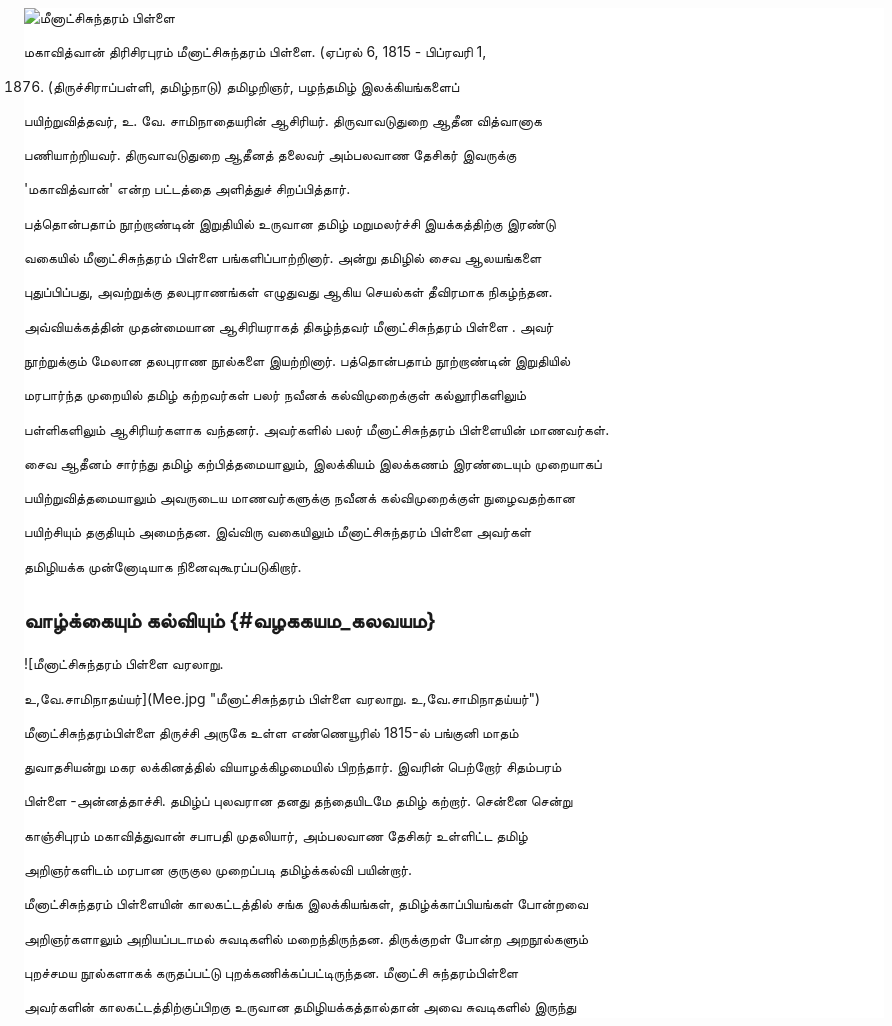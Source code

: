 ![மீனாட்சிசுந்தரம் பிள்ளை](Meenakshisundarampillai.jpg "மீனாட்சிசுந்தரம் பிள்ளை")

மகாவித்வான் திரிசிரபுரம் மீனாட்சிசுந்தரம் பிள்ளை. (ஏப்ரல் 6, 1815 - பிப்ரவரி 1,

1876) (திருச்சிராப்பள்ளி, தமிழ்நாடு) தமிழறிஞர், பழந்தமிழ் இலக்கியங்களைப்

பயிற்றுவித்தவர், உ. வே. சாமிநாதையரின் ஆசிரியர். திருவாவடுதுறை ஆதீன வித்வானாக

பணியாற்றியவர். திருவாவடுதுறை ஆதீனத் தலைவர் அம்பலவாண தேசிகர் இவருக்கு

\'மகாவித்வான்' என்ற பட்டத்தை அளித்துச் சிறப்பித்தார்.



பத்தொன்பதாம் நூற்றாண்டின் இறுதியில் உருவான தமிழ் மறுமலர்ச்சி இயக்கத்திற்கு இரண்டு

வகையில் மீனாட்சிசுந்தரம் பிள்ளை பங்களிப்பாற்றினார். அன்று தமிழில் சைவ ஆலயங்களை

புதுப்பிப்பது, அவற்றுக்கு தலபுராணங்கள் எழுதுவது ஆகிய செயல்கள் தீவிரமாக நிகழ்ந்தன.

அவ்வியக்கத்தின் முதன்மையான ஆசிரியராகத் திகழ்ந்தவர் மீனாட்சிசுந்தரம் பிள்ளை . அவர்

நூற்றுக்கும் மேலான தலபுராண நூல்களை இயற்றினார். பத்தொன்பதாம் நூற்றாண்டின் இறுதியில்

மரபார்ந்த முறையில் தமிழ் கற்றவர்கள் பலர் நவீனக் கல்விமுறைக்குள் கல்லூரிகளிலும்

பள்ளிகளிலும் ஆசிரியர்களாக வந்தனர். அவர்களில் பலர் மீனாட்சிசுந்தரம் பிள்ளையின் மாணவர்கள்.

சைவ ஆதீனம் சார்ந்து தமிழ் கற்பித்தமையாலும், இலக்கியம் இலக்கணம் இரண்டையும் முறையாகப்

பயிற்றுவித்தமையாலும் அவருடைய மாணவர்களுக்கு நவீனக் கல்விமுறைக்குள் நுழைவதற்கான

பயிற்சியும் தகுதியும் அமைந்தன. இவ்விரு வகையிலும் மீனாட்சிசுந்தரம் பிள்ளை அவர்கள்

தமிழியக்க முன்னோடியாக நினைவுகூரப்படுகிறார்.



## வாழ்க்கையும் கல்வியும் {#வழககயம_கலவயம}



![மீனாட்சிசுந்தரம் பிள்ளை வரலாறு.

உ,வே.சாமிநாதய்யர்](Mee.jpg "மீனாட்சிசுந்தரம் பிள்ளை வரலாறு. உ,வே.சாமிநாதய்யர்")

மீனாட்சிசுந்தரம்பிள்ளை திருச்சி அருகே உள்ள எண்ணெயூரில் 1815-ல் பங்குனி மாதம்

துவாதசியன்று மகர லக்கினத்தில் வியாழக்கிழமையில் பிறந்தார். இவரின் பெற்றோர் சிதம்பரம்

பிள்ளை -அன்னத்தாச்சி. தமிழ்ப் புலவரான தனது தந்தையிடமே தமிழ் கற்றார். சென்னை சென்று

காஞ்சிபுரம் மகாவித்துவான் சபாபதி முதலியார், அம்பலவாண தேசிகர் உள்ளிட்ட தமிழ்

அறிஞர்களிடம் மரபான குருகுல முறைப்படி தமிழ்க்கல்வி பயின்றார்.



மீனாட்சிசுந்தரம் பிள்ளையின் காலகட்டத்தில் சங்க இலக்கியங்கள், தமிழ்க்காப்பியங்கள் போன்றவை

அறிஞர்களாலும் அறியப்படாமல் சுவடிகளில் மறைந்திருந்தன. திருக்குறள் போன்ற அறநூல்களும்

புறச்சமய நூல்களாகக் கருதப்பட்டு புறக்கணிக்கப்பட்டிருந்தன. மீனாட்சி சுந்தரம்பிள்ளை

அவர்களின் காலகட்டத்திற்குப்பிறகு உருவான தமிழியக்கத்தால்தான் அவை சுவடிகளில் இருந்து
